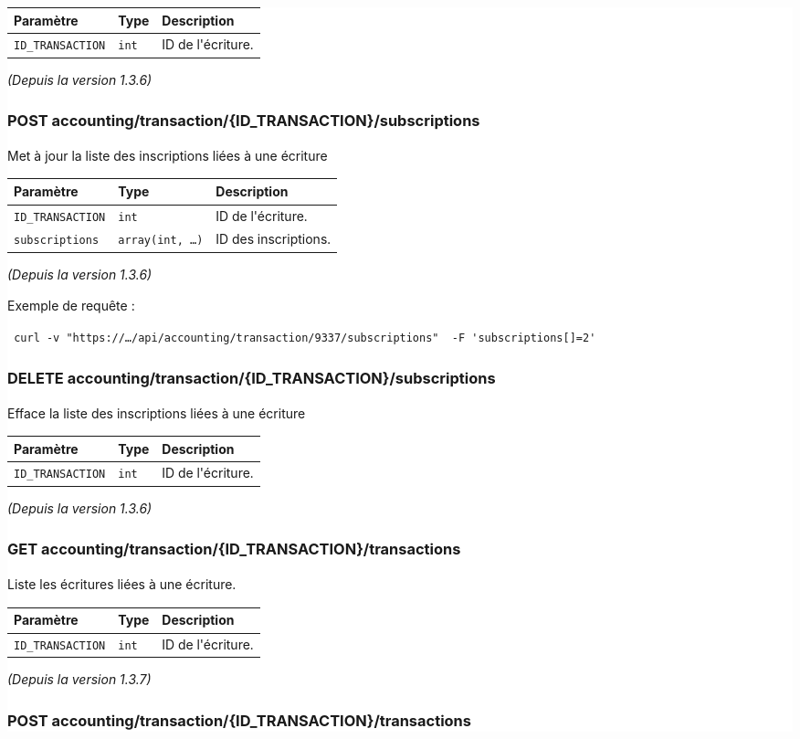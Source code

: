 | Paramètre | Type | Description |
| :- | :- | :- |
| `ID_TRANSACTION` | `int` | ID de l'écriture. |

_(Depuis la version 1.3.6)_

### POST accounting/transaction/{ID_TRANSACTION}/subscriptions

Met à jour la liste des inscriptions liées à une écriture

| Paramètre | Type | Description |
| :- | :- | :- |
| `ID_TRANSACTION` | `int` | ID de l'écriture. |
| `subscriptions` | `array(int, …)` | ID des inscriptions. |

_(Depuis la version 1.3.6)_

Exemple de requête :

```
 curl -v "https://…/api/accounting/transaction/9337/subscriptions"  -F 'subscriptions[]=2'
```

### DELETE accounting/transaction/{ID_TRANSACTION}/subscriptions

Efface la liste des inscriptions liées à une écriture

| Paramètre | Type | Description |
| :- | :- | :- |
| `ID_TRANSACTION` | `int` | ID de l'écriture. |

_(Depuis la version 1.3.6)_

### GET accounting/transaction/{ID_TRANSACTION}/transactions

Liste les écritures liées à une écriture.

| Paramètre | Type | Description |
| :- | :- | :- |
| `ID_TRANSACTION` | `int` | ID de l'écriture. |

_(Depuis la version 1.3.7)_

### POST accounting/transaction/{ID_TRANSACTION}/transactions
